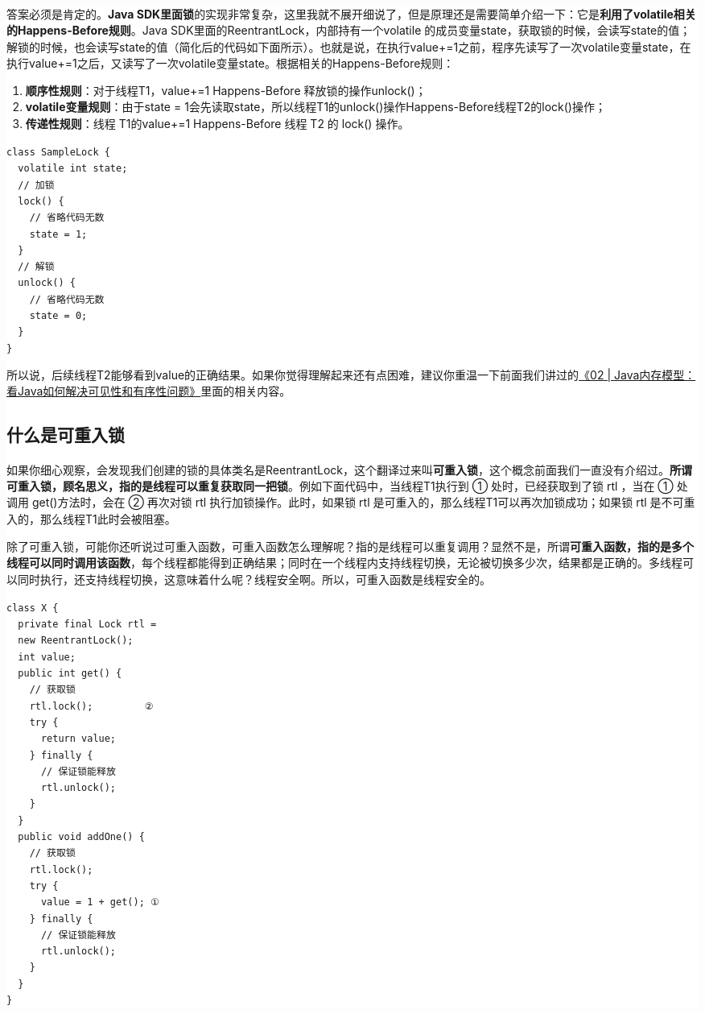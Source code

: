 答案必须是肯定的。**Java SDK里面锁**的实现非常复杂，这里我就不展开细说了，但是原理还是需要简单介绍一下：它是**利用了volatile相关的Happens-Before规则**。Java SDK里面的ReentrantLock，内部持有一个volatile 的成员变量state，获取锁的时候，会读写state的值；解锁的时候，也会读写state的值（简化后的代码如下面所示）。也就是说，在执行value+=1之前，程序先读写了一次volatile变量state，在执行value+=1之后，又读写了一次volatile变量state。根据相关的Happens-Before规则：

1. **顺序性规则**：对于线程T1，value+=1 Happens-Before 释放锁的操作unlock()；
2. **volatile变量规则**：由于state = 1会先读取state，所以线程T1的unlock()操作Happens-Before线程T2的lock()操作；
3. **传递性规则**：线程 T1的value+=1 Happens-Before 线程 T2 的 lock() 操作。

```
class SampleLock {
  volatile int state;
  // 加锁
  lock() {
    // 省略代码无数
    state = 1;
  }
  // 解锁
  unlock() {
    // 省略代码无数
    state = 0;
  }
}
```

所以说，后续线程T2能够看到value的正确结果。如果你觉得理解起来还有点困难，建议你重温一下前面我们讲过的[《02 | Java内存模型：看Java如何解决可见性和有序性问题》](https://time.geekbang.org/column/article/84017)里面的相关内容。

## 什么是可重入锁

如果你细心观察，会发现我们创建的锁的具体类名是ReentrantLock，这个翻译过来叫**可重入锁**，这个概念前面我们一直没有介绍过。**所谓可重入锁，顾名思义，指的是线程可以重复获取同一把锁**。例如下面代码中，当线程T1执行到 ① 处时，已经获取到了锁 rtl ，当在 ① 处调用 get()方法时，会在 ② 再次对锁 rtl 执行加锁操作。此时，如果锁 rtl 是可重入的，那么线程T1可以再次加锁成功；如果锁 rtl 是不可重入的，那么线程T1此时会被阻塞。

除了可重入锁，可能你还听说过可重入函数，可重入函数怎么理解呢？指的是线程可以重复调用？显然不是，所谓**可重入函数，指的是多个线程可以同时调用该函数**，每个线程都能得到正确结果；同时在一个线程内支持线程切换，无论被切换多少次，结果都是正确的。多线程可以同时执行，还支持线程切换，这意味着什么呢？线程安全啊。所以，可重入函数是线程安全的。

```
class X {
  private final Lock rtl =
  new ReentrantLock();
  int value;
  public int get() {
    // 获取锁
    rtl.lock();         ②
    try {
      return value;
    } finally {
      // 保证锁能释放
      rtl.unlock();
    }
  }
  public void addOne() {
    // 获取锁
    rtl.lock();  
    try {
      value = 1 + get(); ①
    } finally {
      // 保证锁能释放
      rtl.unlock();
    }
  }
}
```
